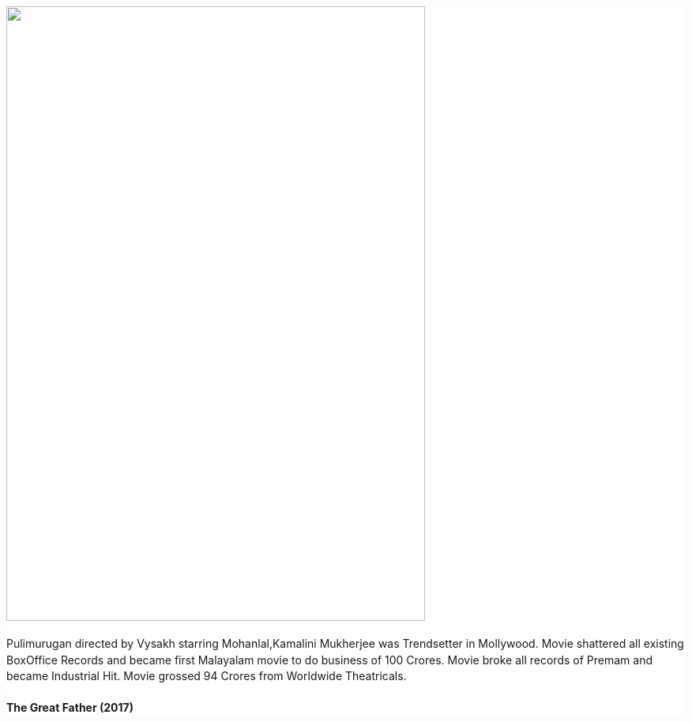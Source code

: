 <img loading="lazy" width="530" height="778" src="/wp-content/uploads/2021/02/MV5BODUyYThiZmEtZDhlYy00NWMyLWJlZDktNDcxNzE0M2VkMzlhXkEyXkFqcGdeQXVyMzQ5Njc3NzU@._V1_.jpg" alt="" class="wp-image-2207" srcset="/wp-content/uploads/2021/02/MV5BODUyYThiZmEtZDhlYy00NWMyLWJlZDktNDcxNzE0M2VkMzlhXkEyXkFqcGdeQXVyMzQ5Njc3NzU@._V1_.jpg 530w, /wp-content/uploads/2021/02/MV5BODUyYThiZmEtZDhlYy00NWMyLWJlZDktNDcxNzE0M2VkMzlhXkEyXkFqcGdeQXVyMzQ5Njc3NzU@._V1_-204x300.jpg 204w" sizes="(max-width: 530px) 100vw, 530px" />  

Pulimurugan directed by Vysakh starring Mohanlal,Kamalini Mukherjee was Trendsetter in Mollywood. Movie shattered all existing BoxOffice Records and became first Malayalam movie to do business of 100 Crores. Movie broke all records of Premam and became Industrial Hit. Movie grossed 94 Crores from Worldwide Theatricals.

#### The Great Father (2017)


